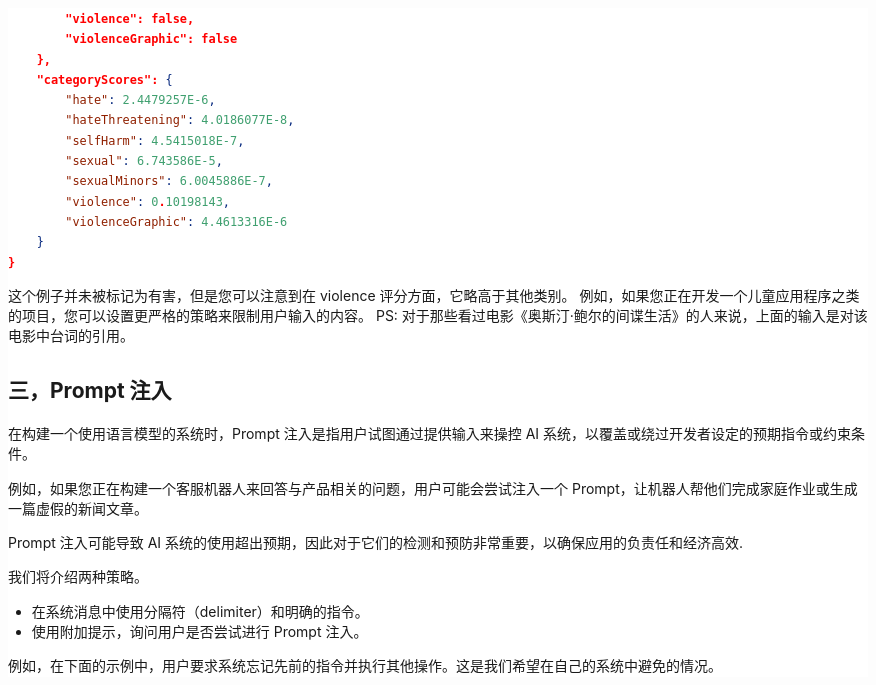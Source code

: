 ```json
		"violence": false,
		"violenceGraphic": false
	},
	"categoryScores": {
		"hate": 2.4479257E-6,
		"hateThreatening": 4.0186077E-8,
		"selfHarm": 4.5415018E-7,
		"sexual": 6.743586E-5,
		"sexualMinors": 6.0045886E-7,
		"violence": 0.10198143,
		"violenceGraphic": 4.4613316E-6
	}
}
```

这个例子并未被标记为有害，但是您可以注意到在 violence 评分方面，它略高于其他类别。 例如，如果您正在开发一个儿童应用程序之类的项目，您可以设置更严格的策略来限制用户输入的内容。
PS: 对于那些看过电影《奥斯汀·鲍尔的间谍生活》的人来说，上面的输入是对该电影中台词的引用。



## 三，Prompt 注入

在构建一个使用语言模型的系统时，Prompt 注入是指用户试图通过提供输入来操控 AI 系统，以覆盖或绕过开发者设定的预期指令或约束条件。

例如，如果您正在构建一个客服机器人来回答与产品相关的问题，用户可能会尝试注入一个 Prompt，让机器人帮他们完成家庭作业或生成一篇虚假的新闻文章。

Prompt 注入可能导致 AI 系统的使用超出预期，因此对于它们的检测和预防非常重要，以确保应用的负责任和经济高效.


我们将介绍两种策略。

- 在系统消息中使用分隔符（delimiter）和明确的指令。
- 使用附加提示，询问用户是否尝试进行 Prompt 注入。

例如，在下面的示例中，用户要求系统忘记先前的指令并执行其他操作。这是我们希望在自己的系统中避免的情况。